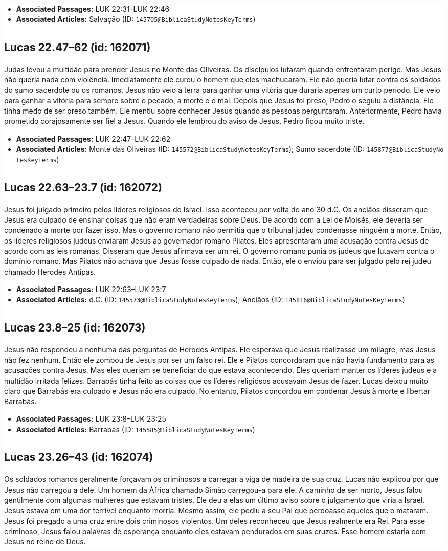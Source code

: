 * **Associated Passages:** LUK 22:31–LUK 22:46
* **Associated Articles:** Salvação (ID: `145705@BiblicaStudyNotesKeyTerms`)

## Lucas 22.47–62 (id: 162071)

Judas levou a multidão para prender Jesus no Monte das Oliveiras. Os discípulos lutaram quando enfrentaram perigo. Mas Jesus não queria nada com violência. Imediatamente ele curou o homem que eles machucaram. Ele não queria lutar contra os soldados do sumo sacerdote ou os romanos. Jesus não veio à terra para ganhar uma vitória que duraria apenas um curto período. Ele veio para ganhar a vitória para sempre sobre o pecado, a morte e o mal. Depois que Jesus foi preso, Pedro o seguiu à distância. Ele tinha medo de ser preso também. Ele mentiu sobre conhecer Jesus quando as pessoas perguntaram. Anteriormente, Pedro havia prometido corajosamente ser fiel a Jesus. Quando ele lembrou do aviso de Jesus, Pedro ficou muito triste.

* **Associated Passages:** LUK 22:47–LUK 22:62
* **Associated Articles:** Monte das Oliveiras (ID: `145572@BiblicaStudyNotesKeyTerms`); Sumo sacerdote (ID: `145877@BiblicaStudyNotesKeyTerms`)

## Lucas 22.63–23.7 (id: 162072)

Jesus foi julgado primeiro pelos líderes religiosos de Israel. Isso aconteceu por volta do ano 30 d.C. Os anciãos disseram que Jesus era culpado de ensinar coisas que não eram verdadeiras sobre Deus. De acordo com a Lei de Moisés, ele deveria ser condenado à morte por fazer isso. Mas o governo romano não permitia que o tribunal judeu condenasse ninguém à morte. Então, os líderes religiosos judeus enviaram Jesus ao governador romano Pilatos. Eles apresentaram uma acusação contra Jesus de acordo com as leis romanas. Disseram que Jesus afirmava ser um rei. O governo romano punia os judeus que lutavam contra o domínio romano. Mas Pilatos não achava que Jesus fosse culpado de nada. Então, ele o enviou para ser julgado pelo rei judeu chamado Herodes Antipas.

* **Associated Passages:** LUK 22:63–LUK 23:7
* **Associated Articles:** d.C. (ID: `145573@BiblicaStudyNotesKeyTerms`); Anciãos (ID: `145816@BiblicaStudyNotesKeyTerms`)

## Lucas 23.8–25 (id: 162073)

Jesus não respondeu a nenhuma das perguntas de Herodes Antipas. Ele esperava que Jesus realizasse um milagre, mas Jesus não fez nenhum. Então ele zombou de Jesus por ser um falso rei. Ele e Pilatos concordaram que não havia fundamento para as acusações contra Jesus. Mas eles queriam se beneficiar do que estava acontecendo. Eles queriam manter os líderes judeus e a multidão irritada felizes. Barrabás tinha feito as coisas que os líderes religiosos acusavam Jesus de fazer. Lucas deixou muito claro que Barrabás era culpado e Jesus não era culpado. No entanto, Pilatos concordou em condenar Jesus à morte e libertar Barrabás.

* **Associated Passages:** LUK 23:8–LUK 23:25
* **Associated Articles:** Barrabás (ID: `145585@BiblicaStudyNotesKeyTerms`)

## Lucas 23.26–43 (id: 162074)

Os soldados romanos geralmente forçavam os criminosos a carregar a viga de madeira de sua cruz. Lucas não explicou por que Jesus não carregou a dele. Um homem da África chamado Simão carregou\-a para ele. A caminho de ser morto, Jesus falou gentilmente com algumas mulheres que estavam tristes. Ele deu a elas um último aviso sobre o julgamento que viria a Israel. Jesus estava em uma dor terrível enquanto morria. Mesmo assim, ele pediu a seu Pai que perdoasse aqueles que o mataram. Jesus foi pregado a uma cruz entre dois criminosos violentos. Um deles reconheceu que Jesus realmente era Rei. Para esse criminoso, Jesus falou palavras de esperança enquanto eles estavam pendurados em suas cruzes. Esse homem estaria com Jesus no reino de Deus.

